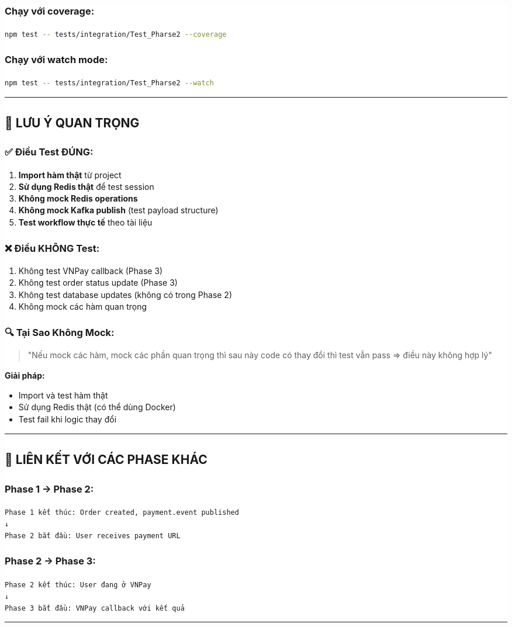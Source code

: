 ### Chạy với coverage:
```bash
npm test -- tests/integration/Test_Pharse2 --coverage
```

### Chạy với watch mode:
```bash
npm test -- tests/integration/Test_Pharse2 --watch
```

---

## 📌 LƯU Ý QUAN TRỌNG

### ✅ Điều Test ĐÚNG:
1. **Import hàm thật** từ project
2. **Sử dụng Redis thật** để test session
3. **Không mock Redis operations**
4. **Không mock Kafka publish** (test payload structure)
5. **Test workflow thực tế** theo tài liệu

### ❌ Điều KHÔNG Test:
1. Không test VNPay callback (Phase 3)
2. Không test order status update (Phase 3)
3. Không test database updates (không có trong Phase 2)
4. Không mock các hàm quan trọng

### 🔍 Tại Sao Không Mock:
> "Nếu mock các hàm, mock các phần quan trọng thì sau này code có thay đổi thì test vẫn pass => điều này không hợp lý"

**Giải pháp:**
- Import và test hàm thật
- Sử dụng Redis thật (có thể dùng Docker)
- Test fail khi logic thay đổi

---

## 🔗 LIÊN KẾT VỚI CÁC PHASE KHÁC

### Phase 1 → Phase 2:
```
Phase 1 kết thúc: Order created, payment.event published
↓
Phase 2 bắt đầu: User receives payment URL
```

### Phase 2 → Phase 3:
```
Phase 2 kết thúc: User đang ở VNPay
↓
Phase 3 bắt đầu: VNPay callback với kết quả
```

---